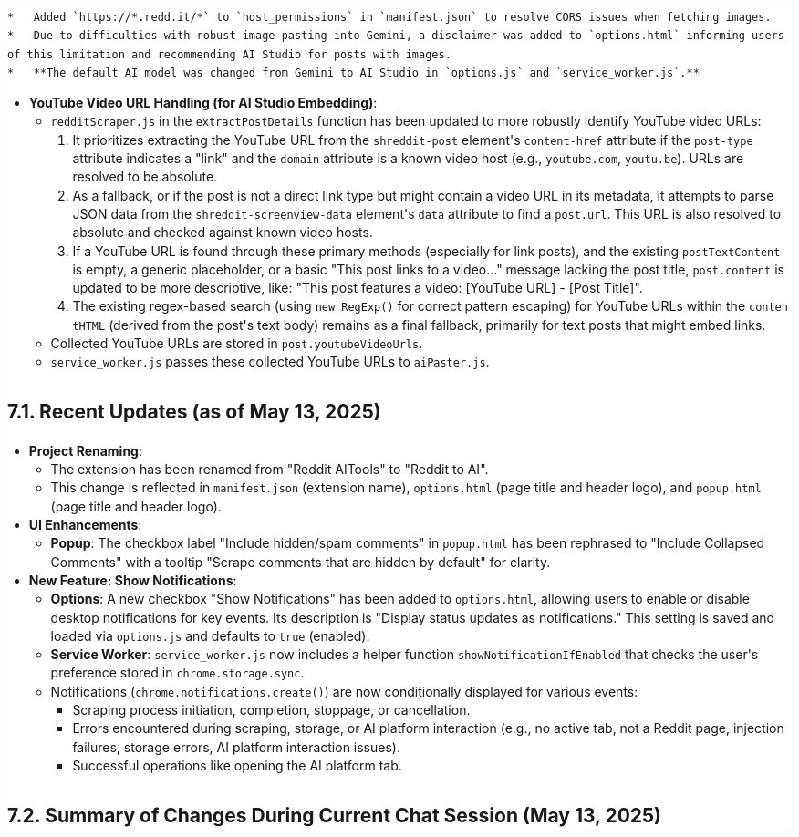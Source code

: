     *   Added `https://*.redd.it/*` to `host_permissions` in `manifest.json` to resolve CORS issues when fetching images.
    *   Due to difficulties with robust image pasting into Gemini, a disclaimer was added to `options.html` informing users of this limitation and recommending AI Studio for posts with images.
    *   **The default AI model was changed from Gemini to AI Studio in `options.js` and `service_worker.js`.**
*   **YouTube Video URL Handling (for AI Studio Embedding)**:
    *   `redditScraper.js` in the `extractPostDetails` function has been updated to more robustly identify YouTube video URLs:
        1.  It prioritizes extracting the YouTube URL from the `shreddit-post` element's `content-href` attribute if the `post-type` attribute indicates a "link" and the `domain` attribute is a known video host (e.g., `youtube.com`, `youtu.be`). URLs are resolved to be absolute.
        2.  As a fallback, or if the post is not a direct link type but might contain a video URL in its metadata, it attempts to parse JSON data from the `shreddit-screenview-data` element's `data` attribute to find a `post.url`. This URL is also resolved to absolute and checked against known video hosts.
        3.  If a YouTube URL is found through these primary methods (especially for link posts), and the existing `postTextContent` is empty, a generic placeholder, or a basic "This post links to a video..." message lacking the post title, `post.content` is updated to be more descriptive, like: "This post features a video: [YouTube URL] - [Post Title]".
        4.  The existing regex-based search (using `new RegExp()` for correct pattern escaping) for YouTube URLs within the `contentHTML` (derived from the post's text body) remains as a final fallback, primarily for text posts that might embed links.
    *   Collected YouTube URLs are stored in `post.youtubeVideoUrls`.
    *   `service_worker.js` passes these collected YouTube URLs to `aiPaster.js`.

## 7.1. Recent Updates (as of May 13, 2025)

*   **Project Renaming**:
    *   The extension has been renamed from "Reddit AITools" to "Reddit to AI".
    *   This change is reflected in `manifest.json` (extension name), `options.html` (page title and header logo), and `popup.html` (page title and header logo).
*   **UI Enhancements**:
    *   **Popup**: The checkbox label "Include hidden/spam comments" in `popup.html` has been rephrased to "Include Collapsed Comments" with a tooltip "Scrape comments that are hidden by default" for clarity.
*   **New Feature: Show Notifications**:
    *   **Options**: A new checkbox "Show Notifications" has been added to `options.html`, allowing users to enable or disable desktop notifications for key events. Its description is "Display status updates as notifications." This setting is saved and loaded via `options.js` and defaults to `true` (enabled).
    *   **Service Worker**: `service_worker.js` now includes a helper function `showNotificationIfEnabled` that checks the user's preference stored in `chrome.storage.sync`.
    *   Notifications (`chrome.notifications.create()`) are now conditionally displayed for various events:
        *   Scraping process initiation, completion, stoppage, or cancellation.
        *   Errors encountered during scraping, storage, or AI platform interaction (e.g., no active tab, not a Reddit page, injection failures, storage errors, AI platform interaction issues).
        *   Successful operations like opening the AI platform tab.

## 7.2. Summary of Changes During Current Chat Session (May 13, 2025)
